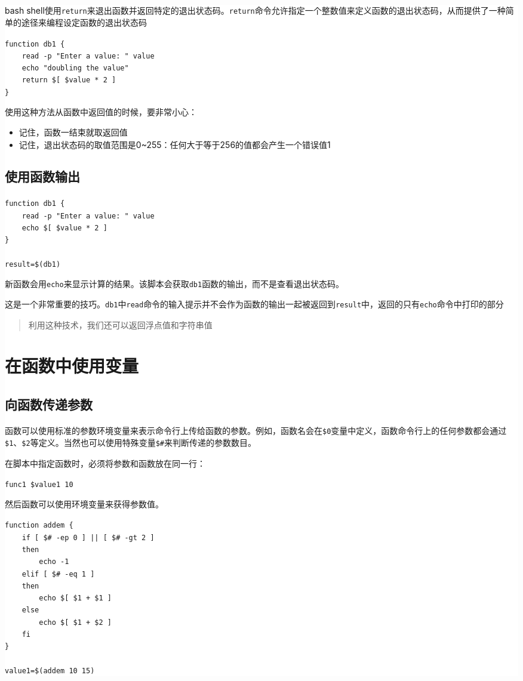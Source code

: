 bash shell使用`return`来退出函数并返回特定的退出状态码。`return`命令允许指定一个整数值来定义函数的退出状态码，从而提供了一种简单的途径来编程设定函数的退出状态码

```shell
function db1 {
	read -p "Enter a value: " value
	echo "doubling the value"
	return $[ $value * 2 ]
}
```

使用这种方法从函数中返回值的时候，要非常小心：

+ 记住，函数一结束就取返回值
+ 记住，退出状态码的取值范围是0~255：任何大于等于256的值都会产生一个错误值1

## 使用函数输出

```shell
function db1 {
	read -p "Enter a value: " value
	echo $[ $value * 2 ]
}

result=$(db1)
```

新函数会用`echo`来显示计算的结果。该脚本会获取`db1`函数的输出，而不是查看退出状态码。

这是一个非常重要的技巧。`db1`中`read`命令的输入提示并不会作为函数的输出一起被返回到`result`中，返回的只有`echo`命令中打印的部分

> 利用这种技术，我们还可以返回浮点值和字符串值

# 在函数中使用变量

## 向函数传递参数

函数可以使用标准的参数环境变量来表示命令行上传给函数的参数。例如，函数名会在`$0`变量中定义，函数命令行上的任何参数都会通过`$1`、`$2`等定义。当然也可以使用特殊变量`$#`来判断传递的参数数目。

在脚本中指定函数时，必须将参数和函数放在同一行：

```shell
func1 $value1 10
```

然后函数可以使用环境变量来获得参数值。

```shell
function addem {
	if [ $# -ep 0 ] || [ $# -gt 2 ]
	then
		echo -1
	elif [ $# -eq 1 ]
	then
		echo $[ $1 + $1 ]
	else
		echo $[ $1 + $2 ]
	fi
}

value1=$(addem 10 15)
```
